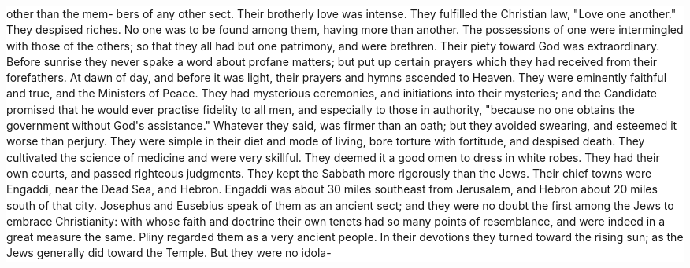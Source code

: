 other than the mem-
bers of any other sect. Their brotherly love
was intense. They
fulfilled the Christian law, "Love one
another." They despised
riches. No one was to be found among
them, having more than
another. The possessions of one were
intermingled with those of
the others; so that they all had but
one patrimony, and were
brethren. Their piety toward God was
extraordinary. Before
sunrise they never spake a word about
profane matters; but put
up certain prayers which they had
received from their forefathers.
At dawn of day, and before it
was light, their prayers and hymns
ascended to Heaven. They were
eminently faithful and true, and
the Ministers of Peace. They had
mysterious ceremonies, and
initiations into their mysteries; and
the Candidate promised that
he would ever practise fidelity to
all men, and especially to those
in authority, "because no one
obtains the government without
God's assistance."
Whatever
they said, was firmer than an oath; but they avoided
swearing,
and esteemed it worse than perjury. They were simple
in their
diet and mode of living, bore torture with fortitude,
and
despised death. They cultivated the science of medicine and
were
very skillful. They deemed it a good omen to dress in white
robes.
They had their own courts, and passed righteous judgments.
They
kept the Sabbath more rigorously than the Jews.
Their
chief towns were Engaddi, near the Dead Sea, and
Hebron. Engaddi
was about 30 miles southeast from Jerusalem,
and Hebron about 20
miles south of that city. Josephus and
Eusebius speak of them as
an ancient sect; and they were no
doubt the first among the Jews
to embrace Christianity: with
whose faith and doctrine their own
tenets had so many points of
resemblance, and were indeed in a
great measure the same. Pliny
regarded them as a very ancient
people.
In their devotions they turned toward the rising sun; as
the
Jews generally did toward the Temple. But they were no
idola-